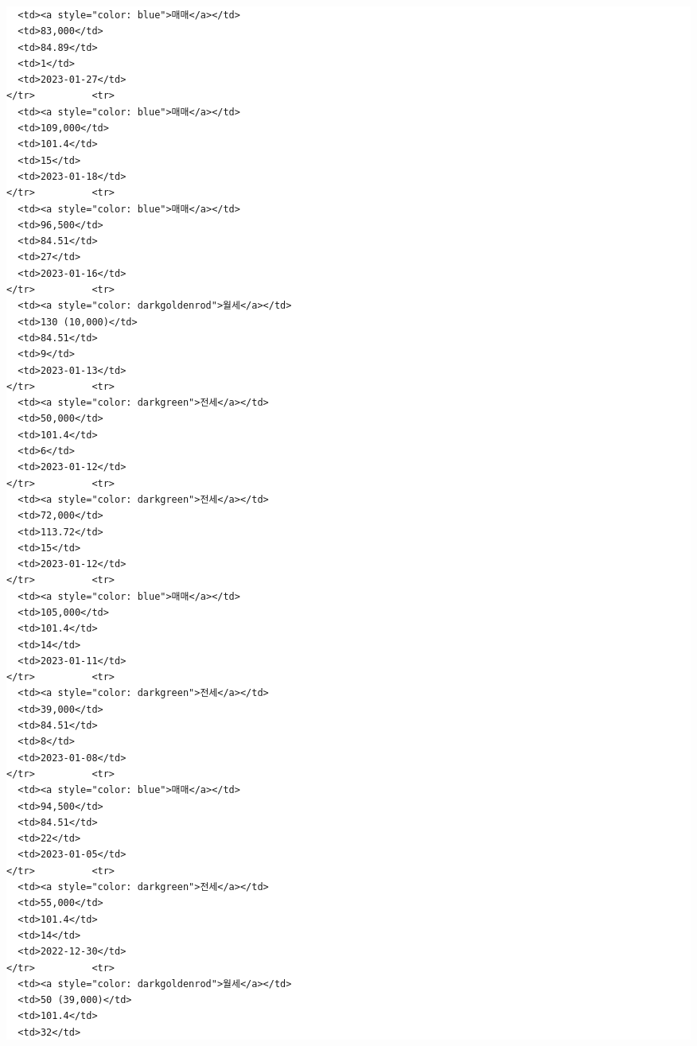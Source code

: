       <td><a style="color: blue">매매</a></td>
      <td>83,000</td>
      <td>84.89</td>
      <td>1</td>
      <td>2023-01-27</td>
    </tr>          <tr>
      <td><a style="color: blue">매매</a></td>
      <td>109,000</td>
      <td>101.4</td>
      <td>15</td>
      <td>2023-01-18</td>
    </tr>          <tr>
      <td><a style="color: blue">매매</a></td>
      <td>96,500</td>
      <td>84.51</td>
      <td>27</td>
      <td>2023-01-16</td>
    </tr>          <tr>
      <td><a style="color: darkgoldenrod">월세</a></td>
      <td>130 (10,000)</td>
      <td>84.51</td>
      <td>9</td>
      <td>2023-01-13</td>
    </tr>          <tr>
      <td><a style="color: darkgreen">전세</a></td>
      <td>50,000</td>
      <td>101.4</td>
      <td>6</td>
      <td>2023-01-12</td>
    </tr>          <tr>
      <td><a style="color: darkgreen">전세</a></td>
      <td>72,000</td>
      <td>113.72</td>
      <td>15</td>
      <td>2023-01-12</td>
    </tr>          <tr>
      <td><a style="color: blue">매매</a></td>
      <td>105,000</td>
      <td>101.4</td>
      <td>14</td>
      <td>2023-01-11</td>
    </tr>          <tr>
      <td><a style="color: darkgreen">전세</a></td>
      <td>39,000</td>
      <td>84.51</td>
      <td>8</td>
      <td>2023-01-08</td>
    </tr>          <tr>
      <td><a style="color: blue">매매</a></td>
      <td>94,500</td>
      <td>84.51</td>
      <td>22</td>
      <td>2023-01-05</td>
    </tr>          <tr>
      <td><a style="color: darkgreen">전세</a></td>
      <td>55,000</td>
      <td>101.4</td>
      <td>14</td>
      <td>2022-12-30</td>
    </tr>          <tr>
      <td><a style="color: darkgoldenrod">월세</a></td>
      <td>50 (39,000)</td>
      <td>101.4</td>
      <td>32</td>